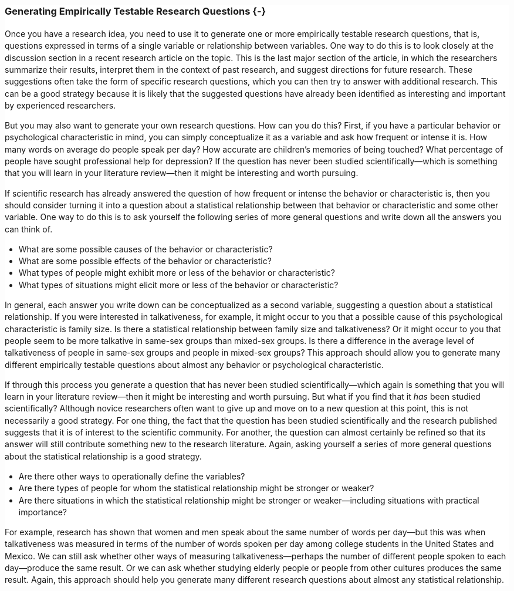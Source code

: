 ### Generating Empirically Testable Research Questions {-}

Once you have a research idea, you need to use it to generate one or more empirically testable research questions, that is, questions expressed in terms of a single variable or relationship between variables. One way to do this is to look closely at the discussion section in a recent research article on the topic. This is the last major section of the article, in which the researchers summarize their results, interpret them in the context of past research, and suggest directions for future research. These suggestions often take the form of specific research questions, which you can then try to answer with additional research. This can be a good strategy because it is likely that the suggested questions have already been identified as interesting and important by experienced researchers.

But you may also want to generate your own research questions. How can you do this? First, if you have a particular behavior or psychological characteristic in mind, you can simply conceptualize it as a variable and ask how frequent or intense it is. How many words on average do people speak per day? How accurate are children’s memories of being touched? What percentage of people have sought professional help for depression? If the question has never been studied scientifically—which is something that you will learn in your literature review—then it might be interesting and worth pursuing.

If scientific research has already answered the question of how frequent or intense the behavior or characteristic is, then you should consider turning it into a question about a statistical relationship between that behavior or characteristic and some other variable. One way to do this is to ask yourself the following series of more general questions and write down all the answers you can think of.

- What are some possible causes of the behavior or characteristic?
- What are some possible effects of the behavior or characteristic?
- What types of people might exhibit more or less of the behavior or characteristic?
- What types of situations might elicit more or less of the behavior or characteristic?

In general, each answer you write down can be conceptualized as a second variable, suggesting a question about a statistical relationship. If you were interested in talkativeness, for example, it might occur to you that a possible cause of this psychological characteristic is family size. Is there a statistical relationship between family size and talkativeness? Or it might occur to you that people seem to be more talkative in same-sex groups than mixed-sex groups. Is there a difference in the average level of talkativeness of people in same-sex groups and people in mixed-sex groups? This approach should allow you to generate many different empirically testable questions about almost any behavior or psychological characteristic.

If through this process you generate a question that has never been studied scientifically—which again is something that you will learn in your literature review—then it might be interesting and worth pursuing. But what if you find that it *has* been studied scientifically? Although novice researchers often want to give up and move on to a new question at this point, this is not necessarily a good strategy. For one thing, the fact that the question has been studied scientifically and the research published suggests that it is of interest to the scientific community. For another, the question can almost certainly be refined so that its answer will still contribute something new to the research literature. Again, asking yourself a series of more general questions about the statistical relationship is a good strategy.

- Are there other ways to operationally define the variables?
- Are there types of people for whom the statistical relationship might be stronger or weaker?
- Are there situations in which the statistical relationship might be stronger or weaker—including situations with practical importance?

For example, research has shown that women and men speak about the same number of words per day—but this was when talkativeness was measured in terms of the number of words spoken per day among college students in the United States and Mexico. We can still ask whether other ways of measuring talkativeness—perhaps the number of different people spoken to each day—produce the same result. Or we can ask whether studying elderly people or people from other cultures produces the same result. Again, this approach should help you generate many different research questions about almost any statistical relationship.
